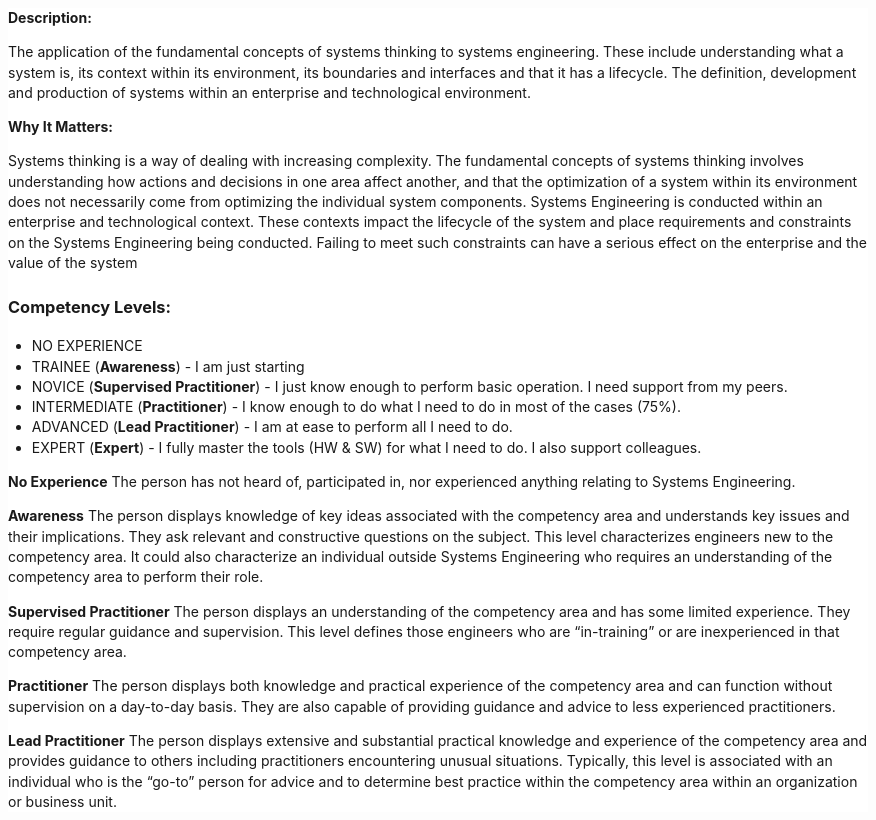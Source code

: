 
**Description:**  

The application of the fundamental concepts of systems thinking to systems engineering. These include understanding what a system is, its context within its environment, its boundaries and interfaces and that it has a lifecycle. The definition, development and production of systems within an enterprise and technological environment.
 
**Why It Matters:**  

Systems thinking is a way of dealing with increasing complexity. The fundamental concepts of systems thinking involves understanding how actions and decisions in one area affect another, and that the optimization of a system within its environment does not necessarily come from optimizing the individual system components. Systems Engineering is conducted within an enterprise and technological context. These contexts impact the lifecycle of the system and place requirements and constraints on the Systems Engineering being conducted. Failing to meet such constraints can have a serious effect on the enterprise and the value of the system
 
 
 
### Competency Levels: <a name="competency levels"></a>

- NO EXPERIENCE
- TRAINEE  (__Awareness__) - I am just starting
- NOVICE (__Supervised Practitioner__) - I just know enough to perform basic operation. I need support from my peers.
- INTERMEDIATE (__Practitioner__) - I know enough to do what I need to do in most of the cases (75%).
- ADVANCED (__Lead Practitioner__) - I am at ease to perform all I need to do.
- EXPERT (__Expert__) -  I fully master the tools (HW & SW) for what I need to do. I also support colleagues.


**No Experience**
The person has not heard of, participated in, nor experienced anything relating to Systems Engineering.

**Awareness**
The person displays knowledge of key ideas associated with the competency area and understands key issues and their implications. They ask relevant and constructive questions on the subject. This level characterizes engineers new to the competency area. It could also characterize an individual outside Systems Engineering who requires an understanding of the competency area to perform their role. 

**Supervised Practitioner**
The person displays an understanding of the competency area and has some limited experience. They require regular guidance and supervision. This level defines those engineers who are “in-training” or are inexperienced in that competency area. 

**Practitioner**
The person displays both knowledge and practical experience of the competency area and can function without supervision on a day-to-day basis. They are also capable of providing guidance and advice to less experienced practitioners. 

**Lead Practitioner**
The person displays extensive and substantial practical knowledge and experience of the competency area and provides guidance to others including practitioners encountering unusual situations. Typically, this level is associated with an individual who is the “go-to” person for advice and to determine best practice within the competency area within an organization or business unit. 

